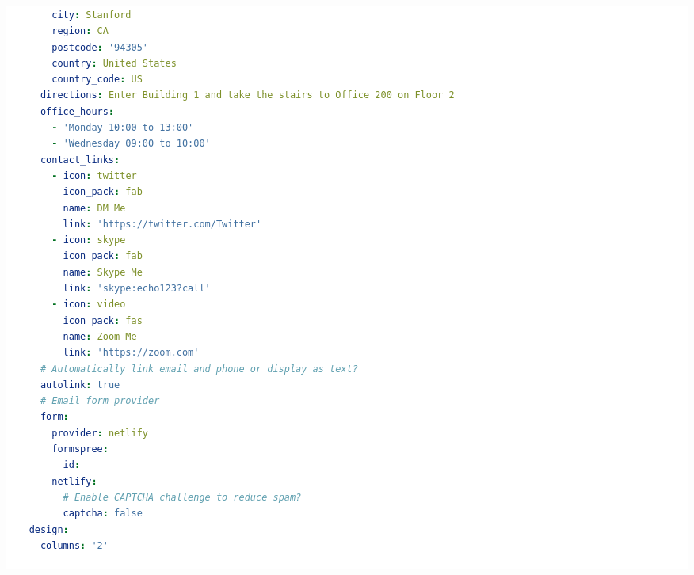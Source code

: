 ```yaml
        city: Stanford
        region: CA
        postcode: '94305'
        country: United States
        country_code: US
      directions: Enter Building 1 and take the stairs to Office 200 on Floor 2
      office_hours:
        - 'Monday 10:00 to 13:00'
        - 'Wednesday 09:00 to 10:00'
      contact_links:
        - icon: twitter
          icon_pack: fab
          name: DM Me
          link: 'https://twitter.com/Twitter'
        - icon: skype
          icon_pack: fab
          name: Skype Me
          link: 'skype:echo123?call'
        - icon: video
          icon_pack: fas
          name: Zoom Me
          link: 'https://zoom.com'
      # Automatically link email and phone or display as text?
      autolink: true
      # Email form provider
      form:
        provider: netlify
        formspree:
          id:
        netlify:
          # Enable CAPTCHA challenge to reduce spam?
          captcha: false
    design:
      columns: '2'
---
```

